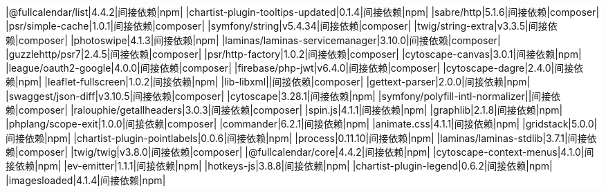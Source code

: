 |@fullcalendar/list|4.4.2|间接依赖|npm|
|chartist-plugin-tooltips-updated|0.1.4|间接依赖|npm|
|sabre/http|5.1.6|间接依赖|composer|
|psr/simple-cache|1.0.1|间接依赖|composer|
|symfony/string|v5.4.34|间接依赖|composer|
|twig/string-extra|v3.3.5|间接依赖|composer|
|photoswipe|4.1.3|间接依赖|npm|
|laminas/laminas-servicemanager|3.10.0|间接依赖|composer|
|guzzlehttp/psr7|2.4.5|间接依赖|composer|
|psr/http-factory|1.0.2|间接依赖|composer|
|cytoscape-canvas|3.0.1|间接依赖|npm|
|league/oauth2-google|4.0.0|间接依赖|composer|
|firebase/php-jwt|v6.4.0|间接依赖|composer|
|cytoscape-dagre|2.4.0|间接依赖|npm|
|leaflet-fullscreen|1.0.2|间接依赖|npm|
|lib-libxml||间接依赖|composer|
|gettext-parser|2.0.0|间接依赖|npm|
|swaggest/json-diff|v3.10.5|间接依赖|composer|
|cytoscape|3.28.1|间接依赖|npm|
|symfony/polyfill-intl-normalizer||间接依赖|composer|
|ralouphie/getallheaders|3.0.3|间接依赖|composer|
|spin.js|4.1.1|间接依赖|npm|
|graphlib|2.1.8|间接依赖|npm|
|phplang/scope-exit|1.0.0|间接依赖|composer|
|commander|6.2.1|间接依赖|npm|
|animate.css|4.1.1|间接依赖|npm|
|gridstack|5.0.0|间接依赖|npm|
|chartist-plugin-pointlabels|0.0.6|间接依赖|npm|
|process|0.11.10|间接依赖|npm|
|laminas/laminas-stdlib|3.7.1|间接依赖|composer|
|twig/twig|v3.8.0|间接依赖|composer|
|@fullcalendar/core|4.4.2|间接依赖|npm|
|cytoscape-context-menus|4.1.0|间接依赖|npm|
|ev-emitter|1.1.1|间接依赖|npm|
|hotkeys-js|3.8.8|间接依赖|npm|
|chartist-plugin-legend|0.6.2|间接依赖|npm|
|imagesloaded|4.1.4|间接依赖|npm|